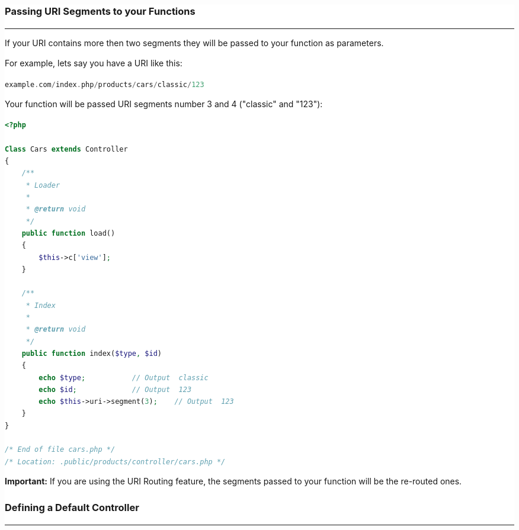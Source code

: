 ### Passing URI Segments to your Functions

------

If your URI contains more then two segments they will be passed to your function as parameters.

For example, lets say you have a URI like this:

```php
example.com/index.php/products/cars/classic/123
```

Your function will be passed URI segments number 3 and 4 ("classic" and "123"):

```php
<?php

Class Cars extends Controller
{
    /**
     * Loader
     * 
     * @return void
     */
    public function load()
    {
        $this->c['view'];
    }

    /**
     * Index
     * 
     * @return void
     */
    public function index($type, $id)
    {
        echo $type;           // Output  classic 
        echo $id;             // Output  123 
        echo $this->uri->segment(3);    // Output  123 
    }
}

/* End of file cars.php */
/* Location: .public/products/controller/cars.php */


```

**Important:** If you are using the URI Routing feature, the segments passed to your function will be the re-routed ones.

### Defining a Default Controller

------
